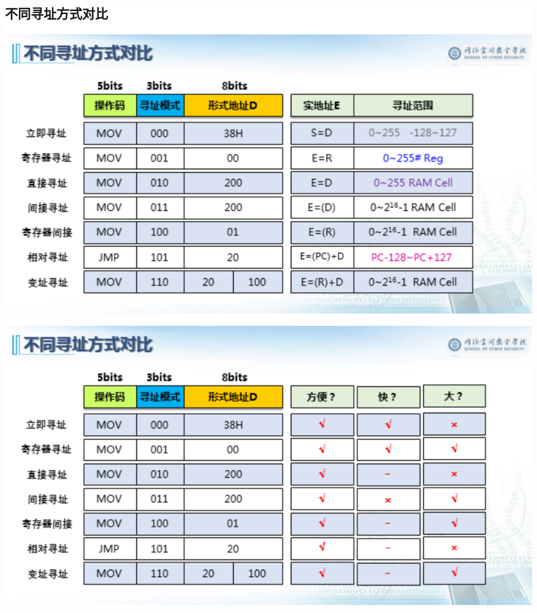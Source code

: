 ## 不同寻址方式对比

![image-20211103102356737](.assets/image-20211103102356737.png)

![image-20211103102536253](.assets/image-20211103102536253.png)
